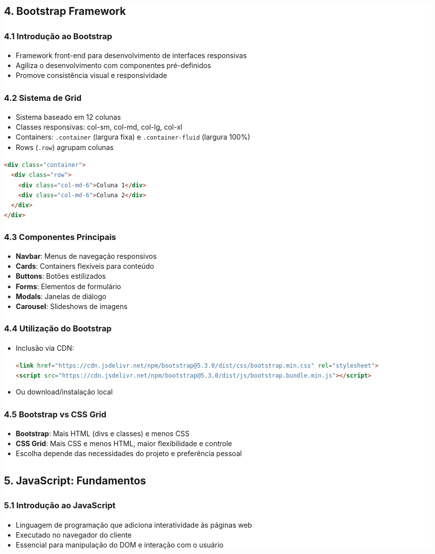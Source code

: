 ## 4. Bootstrap Framework

### 4.1 Introdução ao Bootstrap
- Framework front-end para desenvolvimento de interfaces responsivas
- Agiliza o desenvolvimento com componentes pré-definidos
- Promove consistência visual e responsividade

### 4.2 Sistema de Grid
- Sistema baseado em 12 colunas
- Classes responsivas: col-sm, col-md, col-lg, col-xl
- Containers: `.container` (largura fixa) e `.container-fluid` (largura 100%)
- Rows (`.row`) agrupam colunas

```html
<div class="container">
  <div class="row">
    <div class="col-md-6">Coluna 1</div>
    <div class="col-md-6">Coluna 2</div>
  </div>
</div>
```

### 4.3 Componentes Principais
- **Navbar**: Menus de navegação responsivos
- **Cards**: Containers flexíveis para conteúdo
- **Buttons**: Botões estilizados
- **Forms**: Elementos de formulário
- **Modals**: Janelas de diálogo
- **Carousel**: Slideshows de imagens

### 4.4 Utilização do Bootstrap
- Inclusão via CDN:
  ```html
  <link href="https://cdn.jsdelivr.net/npm/bootstrap@5.3.0/dist/css/bootstrap.min.css" rel="stylesheet">
  <script src="https://cdn.jsdelivr.net/npm/bootstrap@5.3.0/dist/js/bootstrap.bundle.min.js"></script>
  ```
- Ou download/instalação local

### 4.5 Bootstrap vs CSS Grid
- **Bootstrap**: Mais HTML (divs e classes) e menos CSS
- **CSS Grid**: Mais CSS e menos HTML, maior flexibilidade e controle
- Escolha depende das necessidades do projeto e preferência pessoal

## 5. JavaScript: Fundamentos

### 5.1 Introdução ao JavaScript
- Linguagem de programação que adiciona interatividade às páginas web
- Executado no navegador do cliente
- Essencial para manipulação do DOM e interação com o usuário
